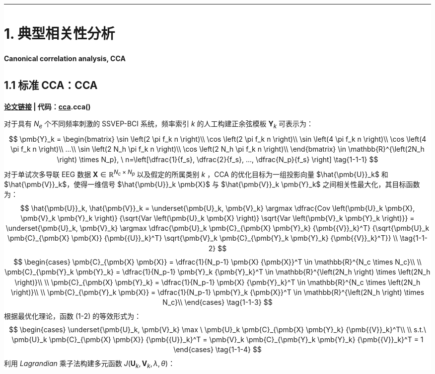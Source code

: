 ***
# 1. 典型相关性分析
**Canonical correlation analysis, CCA**

## 1.1 标准 CCA：CCA
**[论文链接][CCA] | 代码：[cca][cca(code)].cca()**

对于具有 $N_e$ 个不同频率刺激的 SSVEP-BCI 系统，频率索引 $k$ 的人工构建正余弦模板 $\pmb{Y}_k$ 可表示为：
$$
    \pmb{Y}_k = 
    \begin{bmatrix}
        \sin \left(2 \pi f_k n \right)\\
        \cos \left(2 \pi f_k n \right)\\
        \sin \left(4 \pi f_k n \right)\\
        \cos \left(4 \pi f_k n \right)\\
        ...\\
        \sin \left(2 N_h \pi f_k n \right)\\
        \cos \left(2 N_h \pi f_k n \right)\\
    \end{bmatrix} \in \mathbb{R}^{\left(2N_h \right) \times N_p}, \ 
    n=\left[\dfrac{1}{f_s}, \dfrac{2}{f_s}, ..., \dfrac{N_p}{f_s} \right]
    \tag{1-1-1}
$$
对于单试次多导联 EEG 数据 $\pmb{X} \in \mathbb{R}^{N_c \times N_p}$ 以及假定的所属类别 $k$ ，CCA 的优化目标为一组投影向量 $\hat{\pmb{U}}_k$ 和 $\hat{\pmb{V}}_k$，使得一维信号 $\hat{\pmb{U}}_k \pmb{X}$ 与 $\hat{\pmb{V}}_k \pmb{Y}_k$ 之间相关性最大化，其目标函数为：
$$
    \hat{\pmb{U}}_k, \hat{\pmb{V}}_k =
    \underset{\pmb{U}_k, \pmb{V}_k} \argmax 
        \dfrac{Cov \left(\pmb{U}_k \pmb{X}, \pmb{V}_k \pmb{Y}_k \right)} {\sqrt{Var \left(\pmb{U}_k \pmb{X} \right)} \sqrt{Var \left(\pmb{V}_k \pmb{Y}_k \right)}} = 
    \underset{\pmb{U}_k, \pmb{V}_k} \argmax
        \dfrac{\pmb{U}_k \pmb{C}_{\pmb{X} \pmb{Y}_k} {\pmb{{V}}_k}^T} {\sqrt{\pmb{U}_k \pmb{C}_{\pmb{X} \pmb{X}} {\pmb{{U}}_k}^T} \sqrt{\pmb{V}_k \pmb{C}_{\pmb{Y}_k \pmb{Y}_k} {\pmb{{V}}_k}^T}}
    \\
    \tag{1-1-2}
$$
$$
    \begin{cases}
        \pmb{C}_{\pmb{X} \pmb{X}} = \dfrac{1}{N_p-1} \pmb{X} {\pmb{X}}^T \in \mathbb{R}^{N_c \times N_c}\\
        \\
        \pmb{C}_{\pmb{Y}_k \pmb{Y}_k} = \dfrac{1}{N_p-1} \pmb{Y}_k {\pmb{Y}_k}^T \in \mathbb{R}^{\left(2N_h \right) \times \left(2N_h \right)}\\
        \\
        \pmb{C}_{\pmb{X} \pmb{Y}_k} = \dfrac{1}{N_p-1} \pmb{X} {\pmb{Y}_k}^T \in \mathbb{R}^{N_c \times \left(2N_h \right)}\\
        \\
        \pmb{C}_{\pmb{Y}_k \pmb{X}} = \dfrac{1}{N_p-1} \pmb{Y}_k {\pmb{X}}^T \in \mathbb{R}^{\left(2N_h \right) \times N_c}\\
    \end{cases}
    \tag{1-1-3}
$$
根据最优化理论，函数 (1-2) 的等效形式为：
$$
    \begin{cases}
        \underset{\pmb{U}_k, \pmb{V}_k} \max \ \pmb{U}_k \pmb{C}_{\pmb{X} \pmb{Y}_k} {\pmb{{V}}_k}^T\\
        \\
        s.t.\ \pmb{U}_k \pmb{C}_{\pmb{X} \pmb{X}} {\pmb{{U}}_k}^T =
        \pmb{V}_k \pmb{C}_{\pmb{Y}_k \pmb{Y}_k} {\pmb{{V}}_k}^T = 1
    \end{cases}
    \tag{1-1-4}
$$
利用 *Lagrandian* 乘子法构建多元函数 $J(\pmb{U}_k, \pmb{V}_k, \lambda, \theta)$：

[cca(code)]: https://github.com/BrynhildrW/SSVEP_algorithms/blob/main/cca.py
[CCA]: http://ieeexplore.ieee.org/document/4203016/
[eCCA]: http://www.pnas.org/lookup/doi/10.1073/pnas.1508080112
[msCCA]: https://ieeexplore.ieee.org/document/9006809/
[CSSFT]: http://iopscience.iop.org/article/10.1088/1741-2552/ac6b57
[msi(code)]: temp
[MSI]: https://linkinghub.elsevier.com/retrieve/pii/S0165027013002677
[tMSI]: http://link.springer.com/10.1007/s11571-016-9398-9
[eMSI]: https://linkinghub.elsevier.com/retrieve/pii/S0925231217309980
[trca(code)]:  https://github.com/BrynhildrW/SSVEP_algorithms/blob/main/trca.py
[TRCA]: https://ieeexplore.ieee.org/document/7904641/
[ms-TRCA]: https://iopscience.iop.org/article/10.1088/1741-2552/ab2373
[TRCA-R]: https://ieeexplore.ieee.org/document/9006809/
[sc-TRCA]: https://iopscience.iop.org/article/10.1088/1741-2552/abfdfa
[gTRCA]: temp
[xTRCA]: temp
[TDCA]: https://ieeexplore.ieee.org/document/9541393/
[other(code)]: temp
[MEC]: http://ieeexplore.ieee.org/document/4132932/
[MCC]: http://ieeexplore.ieee.org/document/4132932/